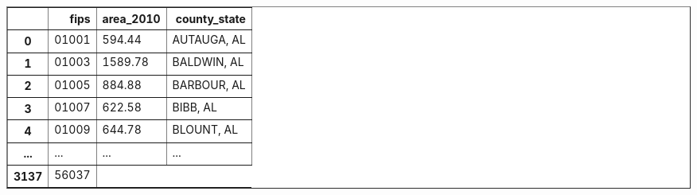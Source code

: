 


<div>
<style scoped>
    .dataframe tbody tr th:only-of-type {
        vertical-align: middle;
    }

    .dataframe tbody tr th {
        vertical-align: top;
    }

    .dataframe thead th {
        text-align: right;
    }
</style>
<table border="1" class="dataframe">
  <thead>
    <tr style="text-align: right;">
      <th></th>
      <th>fips</th>
      <th>area_2010</th>
      <th>county_state</th>
    </tr>
  </thead>
  <tbody>
    <tr>
      <th>0</th>
      <td>01001</td>
      <td>594.44</td>
      <td>AUTAUGA, AL</td>
    </tr>
    <tr>
      <th>1</th>
      <td>01003</td>
      <td>1589.78</td>
      <td>BALDWIN, AL</td>
    </tr>
    <tr>
      <th>2</th>
      <td>01005</td>
      <td>884.88</td>
      <td>BARBOUR, AL</td>
    </tr>
    <tr>
      <th>3</th>
      <td>01007</td>
      <td>622.58</td>
      <td>BIBB, AL</td>
    </tr>
    <tr>
      <th>4</th>
      <td>01009</td>
      <td>644.78</td>
      <td>BLOUNT, AL</td>
    </tr>
    <tr>
      <th>...</th>
      <td>...</td>
      <td>...</td>
      <td>...</td>
    </tr>
    <tr>
      <th>3137</th>
      <td>56037</td>